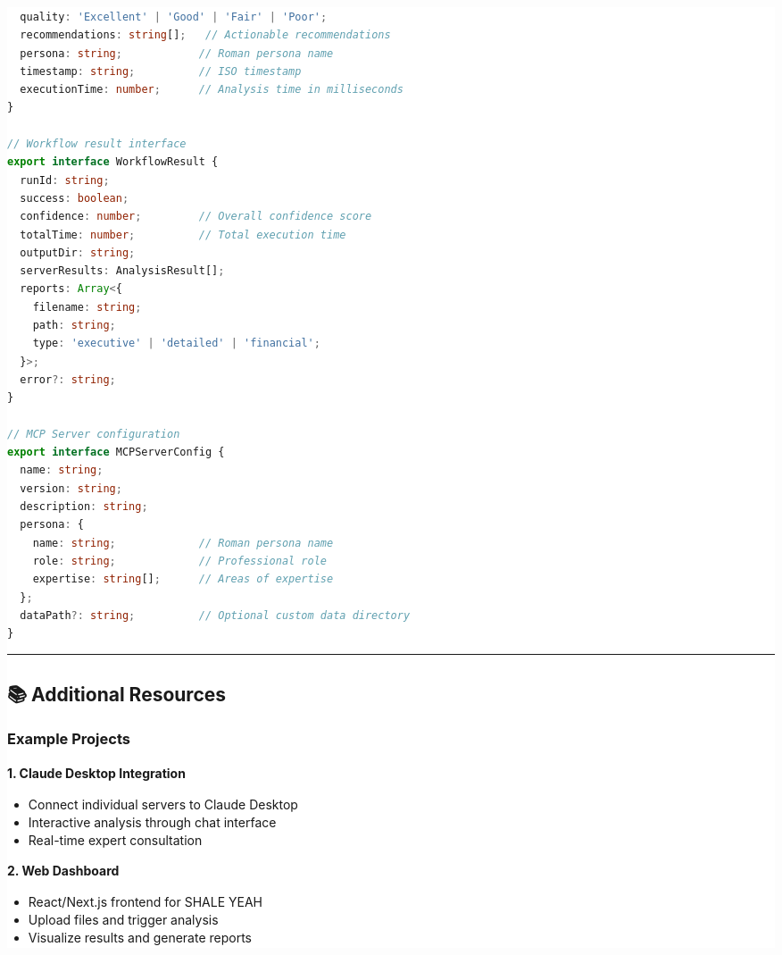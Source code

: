```typescript
  quality: 'Excellent' | 'Good' | 'Fair' | 'Poor';
  recommendations: string[];   // Actionable recommendations
  persona: string;            // Roman persona name
  timestamp: string;          // ISO timestamp
  executionTime: number;      // Analysis time in milliseconds
}

// Workflow result interface
export interface WorkflowResult {
  runId: string;
  success: boolean;
  confidence: number;         // Overall confidence score
  totalTime: number;          // Total execution time
  outputDir: string;
  serverResults: AnalysisResult[];
  reports: Array<{
    filename: string;
    path: string;
    type: 'executive' | 'detailed' | 'financial';
  }>;
  error?: string;
}

// MCP Server configuration
export interface MCPServerConfig {
  name: string;
  version: string;
  description: string;
  persona: {
    name: string;             // Roman persona name
    role: string;             // Professional role
    expertise: string[];      // Areas of expertise
  };
  dataPath?: string;          // Optional custom data directory
}
```

---

## 📚 Additional Resources

### Example Projects

**1. Claude Desktop Integration**
- Connect individual servers to Claude Desktop
- Interactive analysis through chat interface
- Real-time expert consultation

**2. Web Dashboard**
- React/Next.js frontend for SHALE YEAH
- Upload files and trigger analysis
- Visualize results and generate reports
